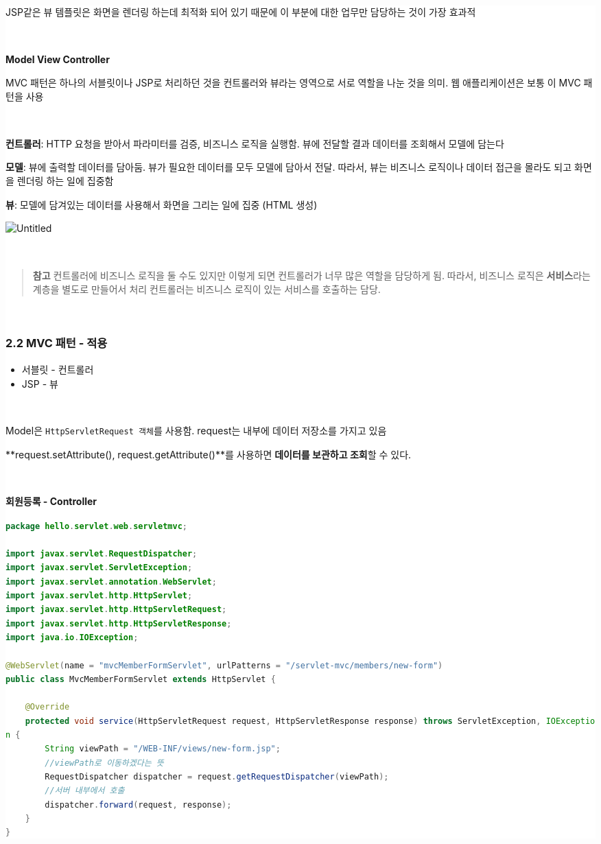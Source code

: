 JSP같은 뷰 템플릿은 화면을 렌더링 하는데 최적화 되어 있기 때문에 이 부분에 대한 업무만 담당하는 것이 가장 효과적

<br>

**Model View Controller**

MVC 패턴은 하나의 서블릿이나 JSP로 처리하던 것을 컨트롤러와 뷰라는 영역으로 서로 역할을 나눈 것을 의미. 웹 애플리케이션은 보통 이 MVC 패턴을 사용

<br>

**컨트롤러**: HTTP 요청을 받아서 파라미터를 검증, 비즈니스 로직을 실행함. 뷰에 전달할 결과 데이터를 조회해서 모델에 담는다

**모델**: 뷰에 출력할 데이터를 담아둠. 뷰가 필요한 데이터를 모두 모델에 담아서 전달. 따라서, 뷰는 비즈니스 로직이나 데이터 접근을 몰라도 되고 화면을 렌더링 하는 일에 집중함

**뷰**: 모델에 담겨있는 데이터를 사용해서 화면을 그리는 일에 집중 (HTML 생성)

![Untitled](https://user-images.githubusercontent.com/75964737/173491151-6d069117-2396-4580-8250-e3a02dda34d5.png)

<br>

> **참고**
컨트롤러에 비즈니스 로직을 둘 수도 있지만 이렇게 되면 컨트롤러가 너무 많은 역할을 담당하게 됨. 따라서, 비즈니스 로직은 **서비스**라는 계층을 별도로 만들어서 처리
컨트롤러는 비즈니스 로직이 있는 서비스를 호출하는 담당.
> 

<br>

### 2.2 MVC 패턴 - 적용

- 서블릿 - 컨트롤러
- JSP - 뷰

<br>

Model은 `HttpServletRequest 객체`를 사용함. request는 내부에 데이터 저장소를 가지고 있음

**request.setAttribute(), request.getAttribute()**를 사용하면 **데이터를 보관하고 조회**할 수 있다.

<br>

**회원등록 - Controller**

```java
package hello.servlet.web.servletmvc;

import javax.servlet.RequestDispatcher;
import javax.servlet.ServletException;
import javax.servlet.annotation.WebServlet;
import javax.servlet.http.HttpServlet;
import javax.servlet.http.HttpServletRequest;
import javax.servlet.http.HttpServletResponse;
import java.io.IOException;

@WebServlet(name = "mvcMemberFormServlet", urlPatterns = "/servlet-mvc/members/new-form")
public class MvcMemberFormServlet extends HttpServlet {

    @Override
    protected void service(HttpServletRequest request, HttpServletResponse response) throws ServletException, IOException {
        String viewPath = "/WEB-INF/views/new-form.jsp";
        //viewPath로 이동하겠다는 뜻
        RequestDispatcher dispatcher = request.getRequestDispatcher(viewPath);
        //서버 내부에서 호출
        dispatcher.forward(request, response);
    }
}
```
